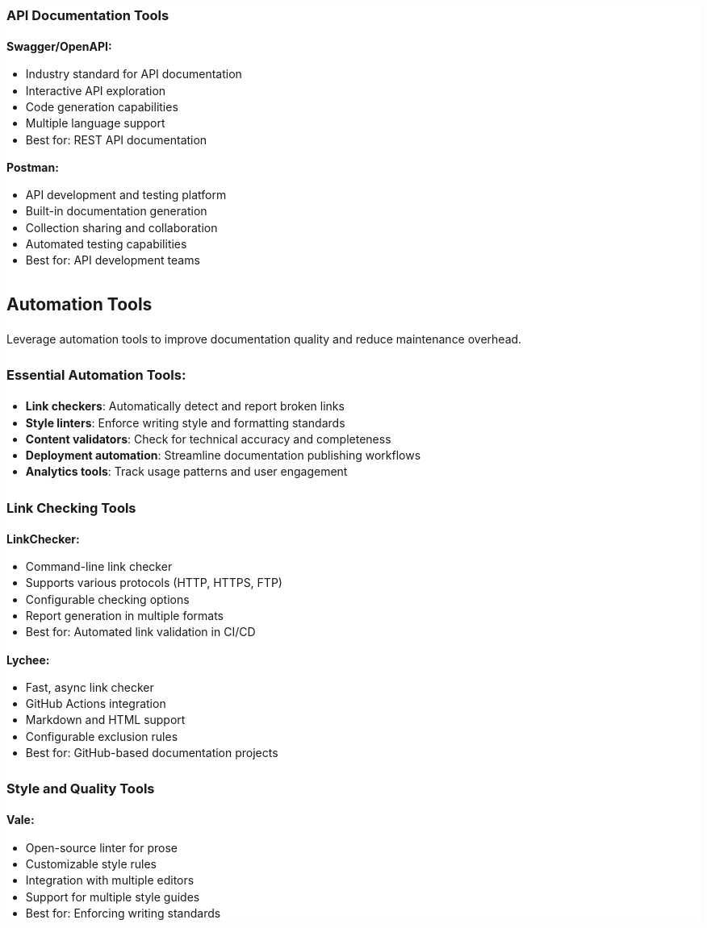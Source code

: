 ### API Documentation Tools

**Swagger/OpenAPI:**
- Industry standard for API documentation
- Interactive API exploration
- Code generation capabilities
- Multiple language support
- Best for: REST API documentation

**Postman:**
- API development and testing platform
- Built-in documentation generation
- Collection sharing and collaboration
- Automated testing capabilities
- Best for: API development teams

## Automation Tools

Leverage automation tools to improve documentation quality and reduce maintenance overhead.

### Essential Automation Tools:

- **Link checkers**: Automatically detect and report broken links
- **Style linters**: Enforce writing style and formatting standards
- **Content validators**: Check for technical accuracy and completeness
- **Deployment automation**: Streamline documentation publishing workflows
- **Analytics tools**: Track usage patterns and user engagement

### Link Checking Tools

**LinkChecker:**
- Command-line link checker
- Supports various protocols (HTTP, HTTPS, FTP)
- Configurable checking options
- Report generation in multiple formats
- Best for: Automated link validation in CI/CD

**Lychee:**
- Fast, async link checker
- GitHub Actions integration
- Markdown and HTML support
- Configurable exclusion rules
- Best for: GitHub-based documentation projects

### Style and Quality Tools

**Vale:**
- Open-source linter for prose
- Customizable style rules
- Integration with multiple editors
- Support for multiple style guides
- Best for: Enforcing writing standards

